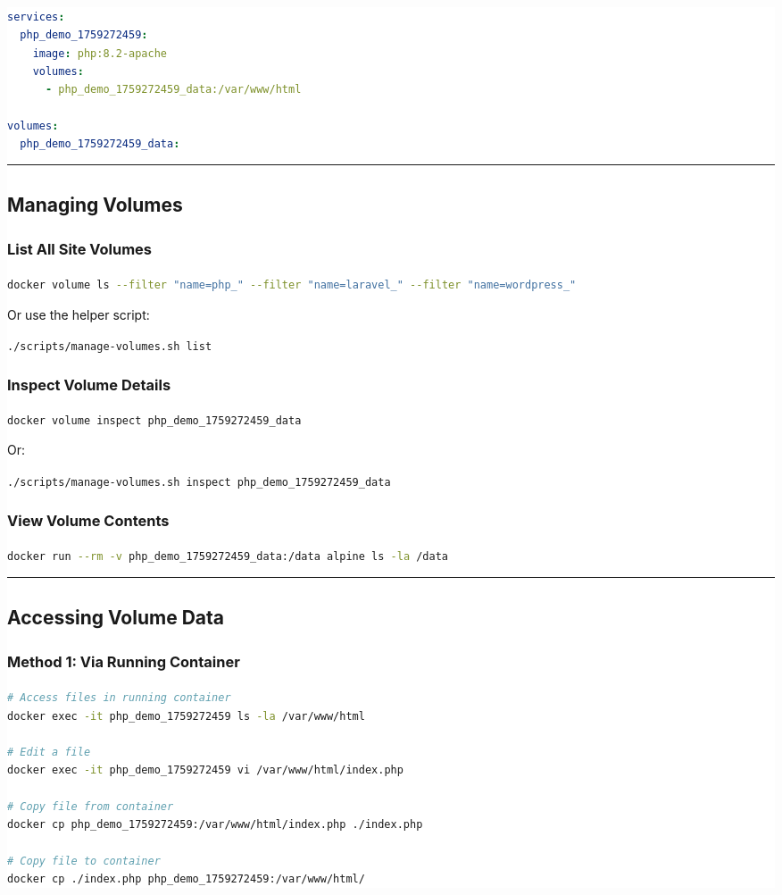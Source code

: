 ```yaml
services:
  php_demo_1759272459:
    image: php:8.2-apache
    volumes:
      - php_demo_1759272459_data:/var/www/html

volumes:
  php_demo_1759272459_data:
```

---

## Managing Volumes

### List All Site Volumes

```bash
docker volume ls --filter "name=php_" --filter "name=laravel_" --filter "name=wordpress_"
```

Or use the helper script:
```bash
./scripts/manage-volumes.sh list
```

### Inspect Volume Details

```bash
docker volume inspect php_demo_1759272459_data
```

Or:
```bash
./scripts/manage-volumes.sh inspect php_demo_1759272459_data
```

### View Volume Contents

```bash
docker run --rm -v php_demo_1759272459_data:/data alpine ls -la /data
```

---

## Accessing Volume Data

### Method 1: Via Running Container

```bash
# Access files in running container
docker exec -it php_demo_1759272459 ls -la /var/www/html

# Edit a file
docker exec -it php_demo_1759272459 vi /var/www/html/index.php

# Copy file from container
docker cp php_demo_1759272459:/var/www/html/index.php ./index.php

# Copy file to container
docker cp ./index.php php_demo_1759272459:/var/www/html/
```
